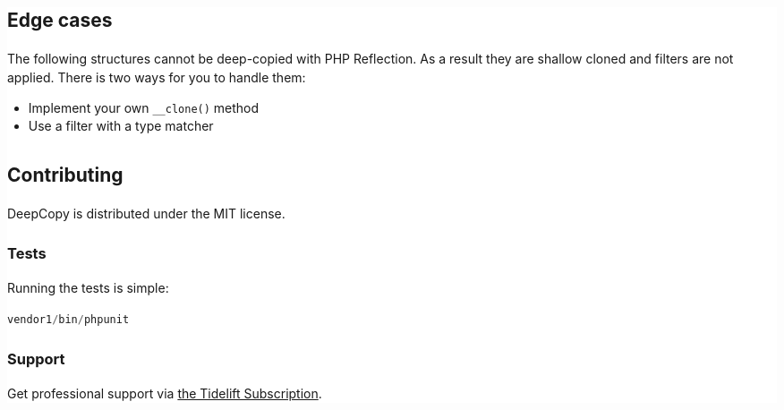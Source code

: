 
## Edge cases

The following structures cannot be deep-copied with PHP Reflection. As a result they are shallow cloned and filters are
not applied. There is two ways for you to handle them:

- Implement your own `__clone()` method
- Use a filter with a type matcher


## Contributing

DeepCopy is distributed under the MIT license.


### Tests

Running the tests is simple:

```php
vendor1/bin/phpunit
```

### Support

Get professional support via [the Tidelift Subscription](https://tidelift.com/subscription/pkg/packagist-myclabs-deep-copy?utm_source=packagist-myclabs-deep-copy&utm_medium=referral&utm_campaign=readme).
